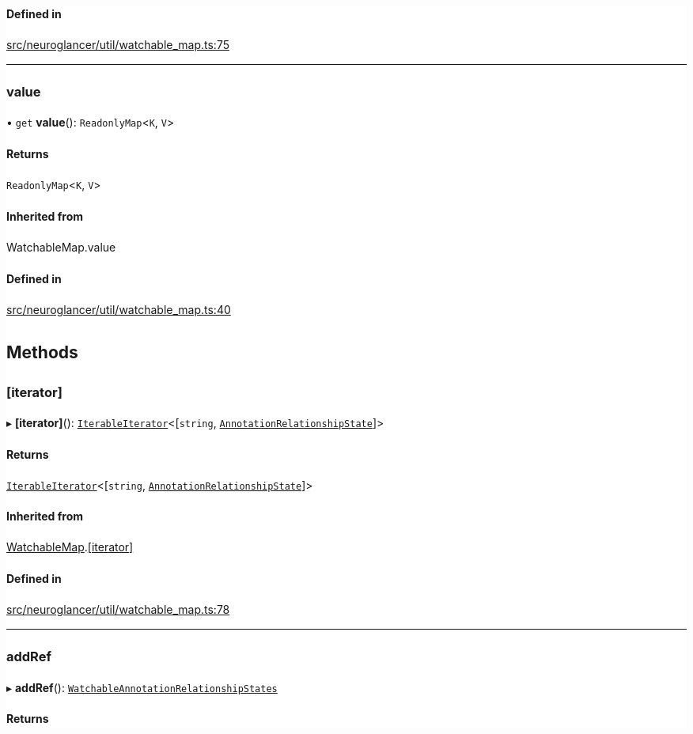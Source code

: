 #### Defined in

[src/neuroglancer/util/watchable_map.ts:75](https://github.com/ActiveBrainAtlas2/neuroglancer/blob/540617bc/src/neuroglancer/util/watchable_map.ts#L75)

___

### value

• `get` **value**(): `ReadonlyMap`<`K`, `V`\>

#### Returns

`ReadonlyMap`<`K`, `V`\>

#### Inherited from

WatchableMap.value

#### Defined in

[src/neuroglancer/util/watchable_map.ts:40](https://github.com/ActiveBrainAtlas2/neuroglancer/blob/540617bc/src/neuroglancer/util/watchable_map.ts#L40)

## Methods

### [iterator]

▸ **[iterator]**(): [`IterableIterator`](../interfaces/axes_lines._internal_.IterableIterator.md)<[`string`, [`AnnotationRelationshipState`](../interfaces/image_user_layer._internal_.AnnotationRelationshipState.md)]\>

#### Returns

[`IterableIterator`](../interfaces/axes_lines._internal_.IterableIterator.md)<[`string`, [`AnnotationRelationshipState`](../interfaces/image_user_layer._internal_.AnnotationRelationshipState.md)]\>

#### Inherited from

[WatchableMap](data_panel_layout._internal_.WatchableMap.md).[[iterator]](data_panel_layout._internal_.WatchableMap.md#[iterator])

#### Defined in

[src/neuroglancer/util/watchable_map.ts:78](https://github.com/ActiveBrainAtlas2/neuroglancer/blob/540617bc/src/neuroglancer/util/watchable_map.ts#L78)

___

### addRef

▸ **addRef**(): [`WatchableAnnotationRelationshipStates`](image_user_layer._internal_.WatchableAnnotationRelationshipStates.md)

#### Returns
